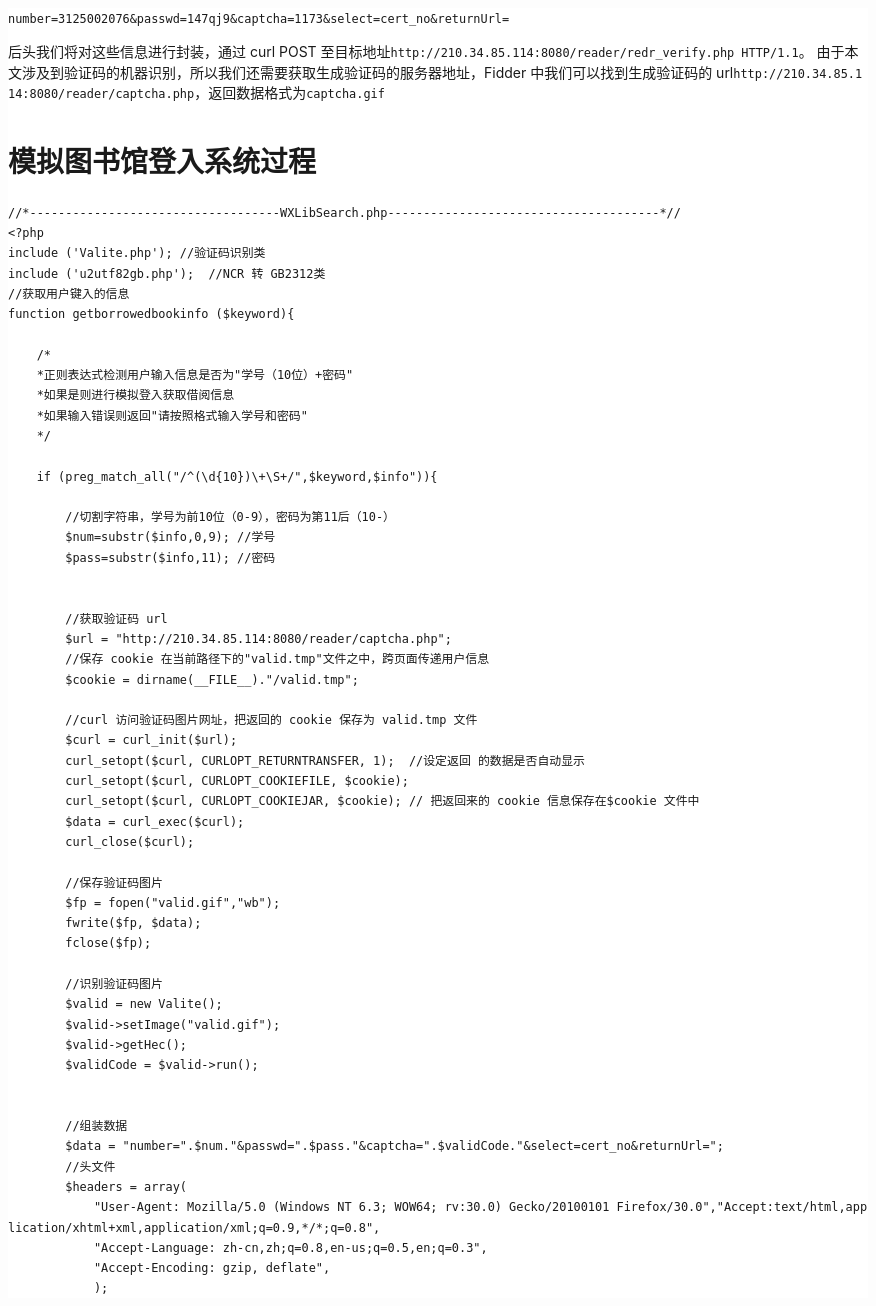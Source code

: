 	number=3125002076&passwd=147qj9&captcha=1173&select=cert_no&returnUrl=

后头我们将对这些信息进行封装，通过 curl POST 至目标地址`http://210.34.85.114:8080/reader/redr_verify.php HTTP/1.1`。
由于本文涉及到验证码的机器识别，所以我们还需要获取生成验证码的服务器地址，Fidder 中我们可以找到生成验证码的 url`http://210.34.85.114:8080/reader/captcha.php`，返回数据格式为`captcha.gif`

# 模拟图书馆登入系统过程

	
	//*-----------------------------------WXLibSearch.php--------------------------------------*//
	<?php
	include ('Valite.php');	//验证码识别类
	include ('u2utf82gb.php');	//NCR 转 GB2312类
	//获取用户键入的信息
	function getborrowedbookinfo ($keyword){

		/*
		*正则表达式检测用户输入信息是否为"学号（10位）+密码"
		*如果是则进行模拟登入获取借阅信息
		*如果输入错误则返回"请按照格式输入学号和密码"
		*/
	
		if (preg_match_all("/^(\d{10})\+\S+/",$keyword,$info")){
			
			//切割字符串，学号为前10位（0-9），密码为第11后（10-）
			$num=substr($info,0,9);	//学号
			$pass=substr($info,11);	//密码
			
			
			//获取验证码 url
			$url = "http://210.34.85.114:8080/reader/captcha.php";
			//保存 cookie 在当前路径下的"valid.tmp"文件之中，跨页面传递用户信息
			$cookie = dirname(__FILE__)."/valid.tmp";
			 
			//curl 访问验证码图片网址，把返回的 cookie 保存为 valid.tmp 文件
			$curl = curl_init($url);
			curl_setopt($curl, CURLOPT_RETURNTRANSFER, 1);	//设定返回 的数据是否自动显示
			curl_setopt($curl, CURLOPT_COOKIEFILE, $cookie);
			curl_setopt($curl, CURLOPT_COOKIEJAR, $cookie);	// 把返回来的 cookie 信息保存在$cookie 文件中
			$data = curl_exec($curl);
			curl_close($curl);
			 
			//保存验证码图片
			$fp = fopen("valid.gif","wb");
			fwrite($fp, $data);
			fclose($fp); 
			 
			//识别验证码图片
			$valid = new Valite();
			$valid->setImage("valid.gif");
			$valid->getHec();
			$validCode = $valid->run();
			
			
			//组装数据
			$data = "number=".$num."&passwd=".$pass."&captcha=".$validCode."&select=cert_no&returnUrl=";
			//头文件
			$headers = array(
				"User-Agent: Mozilla/5.0 (Windows NT 6.3; WOW64; rv:30.0) Gecko/20100101 Firefox/30.0","Accept:text/html,application/xhtml+xml,application/xml;q=0.9,*/*;q=0.8",
				"Accept-Language: zh-cn,zh;q=0.8,en-us;q=0.5,en;q=0.3",
				"Accept-Encoding: gzip, deflate",
				);
	